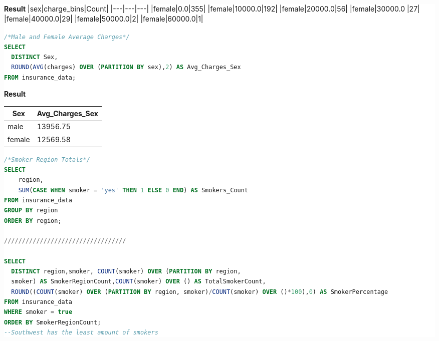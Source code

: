 **Result**
|sex|charge_bins|Count|
|---|---|---|
|female|0.0|355|
|female|10000.0|192|
|female|20000.0|56|
|female|30000.0	|27|
|female|40000.0|29|
|female|50000.0|2|
|female|60000.0|1|

~~~ SQL 
/*Male and Female Average Charges*/
SELECT 
  DISTINCT Sex, 
  ROUND(AVG(charges) OVER (PARTITION BY sex),2) AS Avg_Charges_Sex
FROM insurance_data;
~~~

**Result**

|Sex|Avg_Charges_Sex|
|---|---|
|male|13956.75|
|female|12569.58|


~~~ SQL 
/*Smoker Region Totals*/
SELECT 
    region,
    SUM(CASE WHEN smoker = 'yes' THEN 1 ELSE 0 END) AS Smokers_Count
FROM insurance_data
GROUP BY region
ORDER BY region;

//////////////////////////////////

SELECT
  DISTINCT region,smoker, COUNT(smoker) OVER (PARTITION BY region, 
  smoker) AS SmokerRegionCount,COUNT(smoker) OVER () AS TotalSmokerCount,
  ROUND((COUNT(smoker) OVER (PARTITION BY region, smoker)/COUNT(smoker) OVER ()*100),0) AS SmokerPercentage
FROM insurance_data
WHERE smoker = true
ORDER BY SmokerRegionCount;
--Southwest has the least amount of smokers
~~~

